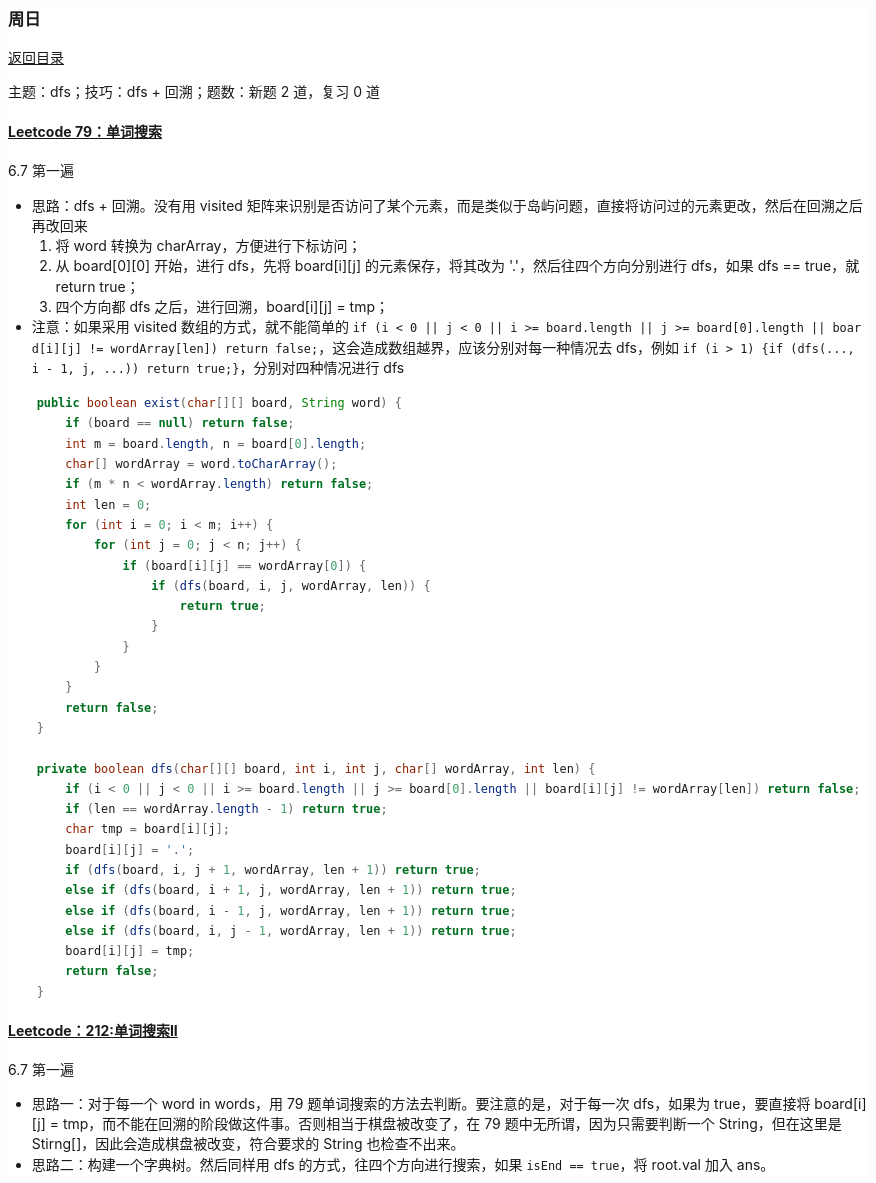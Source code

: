 
<h3 id = "1.7">周日</h3>

[返回目录](#0)

主题：dfs；技巧：dfs + 回溯；题数：新题 2 道，复习 0 道

#### [Leetcode 79：单词搜索](https://leetcode-cn.com/problems/word-search/)
6.7 第一遍
- 思路：dfs + 回溯。没有用 visited 矩阵来识别是否访问了某个元素，而是类似于岛屿问题，直接将访问过的元素更改，然后在回溯之后再改回来
  1. 将 word 转换为 charArray，方便进行下标访问；
  2. 从 board[0][0] 开始，进行 dfs，先将 board[i][j] 的元素保存，将其改为 '.'，然后往四个方向分别进行 dfs，如果 dfs == true，就 return true；
  3. 四个方向都 dfs 之后，进行回溯，board[i][j] = tmp；
- 注意：如果采用 visited 数组的方式，就不能简单的 `if (i < 0 || j < 0 || i >= board.length || j >= board[0].length || board[i][j] != wordArray[len]) return false;`，这会造成数组越界，应该分别对每一种情况去 dfs，例如 `if (i > 1) {if (dfs(..., i - 1, j, ...)) return true;}`，分别对四种情况进行 dfs
```Java
    public boolean exist(char[][] board, String word) {
        if (board == null) return false;
        int m = board.length, n = board[0].length;
        char[] wordArray = word.toCharArray();
        if (m * n < wordArray.length) return false;
        int len = 0;
        for (int i = 0; i < m; i++) {
            for (int j = 0; j < n; j++) {
                if (board[i][j] == wordArray[0]) {
                    if (dfs(board, i, j, wordArray, len)) {
                        return true;
                    }
                } 
            }
        }
        return false;
    }

    private boolean dfs(char[][] board, int i, int j, char[] wordArray, int len) {
        if (i < 0 || j < 0 || i >= board.length || j >= board[0].length || board[i][j] != wordArray[len]) return false;
        if (len == wordArray.length - 1) return true;
        char tmp = board[i][j];
        board[i][j] = '.';
        if (dfs(board, i, j + 1, wordArray, len + 1)) return true;
        else if (dfs(board, i + 1, j, wordArray, len + 1)) return true;
        else if (dfs(board, i - 1, j, wordArray, len + 1)) return true;
        else if (dfs(board, i, j - 1, wordArray, len + 1)) return true;
        board[i][j] = tmp;
        return false;
    }
```

#### [Leetcode：212:单词搜索II](https://leetcode-cn.com/problems/word-search-ii/)
6.7 第一遍
- 思路一：对于每一个 word in words，用 79 题单词搜索的方法去判断。要注意的是，对于每一次 dfs，如果为 true，要直接将 board[i][j] = tmp，而不能在回溯的阶段做这件事。否则相当于棋盘被改变了，在 79 题中无所谓，因为只需要判断一个 String，但在这里是 Stirng[]，因此会造成棋盘被改变，符合要求的 String 也检查不出来。
- 思路二：构建一个字典树。然后同样用 dfs 的方式，往四个方向进行搜索，如果 `isEnd == true`，将 root.val 加入 ans。
